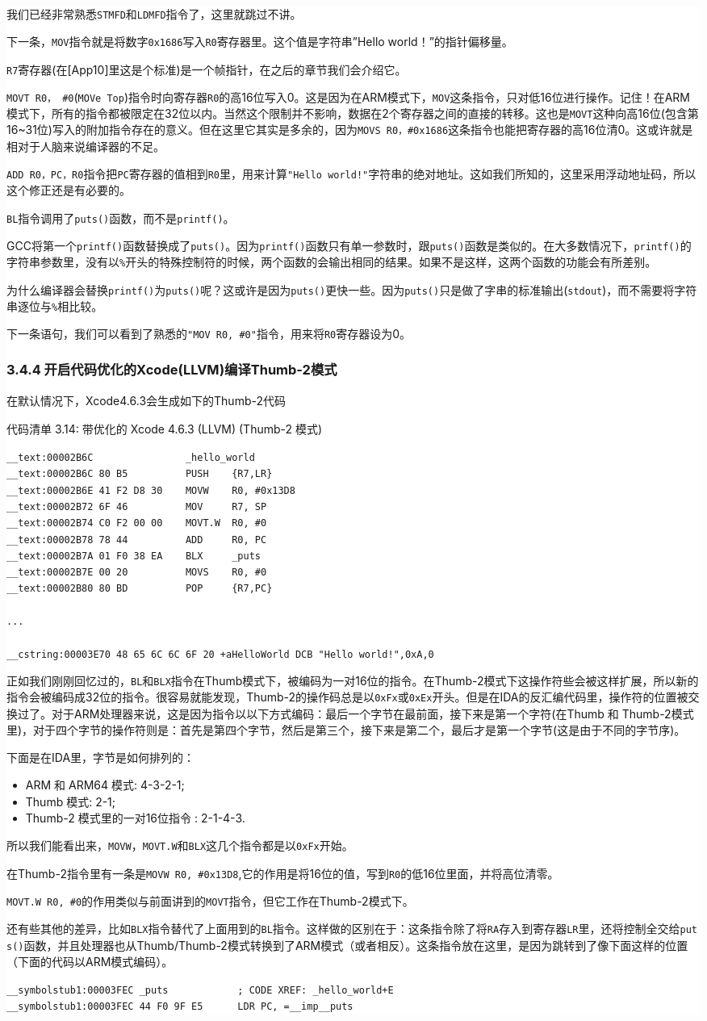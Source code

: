 我们已经非常熟悉`STMFD`和`LDMFD`指令了，这里就跳过不讲。

下一条，`MOV`指令就是将数字`0x1686`写入`R0`寄存器里。这个值是字符串”Hello world！”的指针偏移量。

`R7`寄存器(在[App10]里这是个标准)是一个帧指针，在之后的章节我们会介绍它。

`MOVT R0， #0`(`MOVe Top`)指令时向寄存器`R0`的高16位写入0。这是因为在ARM模式下，`MOV`这条指令，只对低16位进行操作。记住！在ARM模式下，所有的指令都被限定在32位以内。当然这个限制并不影响，数据在2个寄存器之间的直接的转移。这也是`MOVT`这种向高16位(包含第16~31位)写入的附加指令存在的意义。但在这里它其实是多余的，因为`MOVS R0，#0x1686`这条指令也能把寄存器的高16位清0。这或许就是相对于人脑来说编译器的不足。

`ADD R0，PC，R0`指令把`PC`寄存器的值相到`R0`里，用来计算`"Hello world!"`字符串的绝对地址。这如我们所知的，这里采用浮动地址码，所以这个修正还是有必要的。

`BL`指令调用了`puts()`函数，而不是`printf()`。

GCC将第一个`printf()`函数替换成了`puts()`。因为`printf()`函数只有单一参数时，跟`puts()`函数是类似的。在大多数情况下，`printf()`的字符串参数里，没有以`%`开头的特殊控制符的时候，两个函数的会输出相同的结果。如果不是这样，这两个函数的功能会有所差别。

为什么编译器会替换`printf()`为`puts()`呢？这或许是因为`puts()`更快一些。因为`puts()`只是做了字串的标准输出(`stdout`)，而不需要将字符串逐位与`%`相比较。

下一条语句，我们可以看到了熟悉的`"MOV R0, #0"`指令，用来将`R0`寄存器设为0。

### 3.4.4 开启代码优化的Xcode(LLVM)编译Thumb-2模式

在默认情况下，Xcode4.6.3会生成如下的Thumb-2代码

代码清单 3.14: 带优化的 Xcode 4.6.3 (LLVM) (Thumb-2 模式)
```
__text:00002B6C                _hello_world
__text:00002B6C 80 B5          PUSH    {R7,LR}
__text:00002B6E 41 F2 D8 30    MOVW    R0, #0x13D8
__text:00002B72 6F 46          MOV     R7, SP
__text:00002B74 C0 F2 00 00    MOVT.W  R0, #0
__text:00002B78 78 44          ADD     R0, PC
__text:00002B7A 01 F0 38 EA    BLX     _puts
__text:00002B7E 00 20          MOVS    R0, #0
__text:00002B80 80 BD          POP     {R7,PC}

...

__cstring:00003E70 48 65 6C 6C 6F 20 +aHelloWorld DCB "Hello world!",0xA,0
```

正如我们刚刚回忆过的，`BL`和`BLX`指令在Thumb模式下，被编码为一对16位的指令。在Thumb-2模式下这操作符些会被这样扩展，所以新的指令会被编码成32位的指令。很容易就能发现，Thumb-2的操作码总是以`0xFx`或`0xEx`开头。但是在IDA的反汇编代码里，操作符的位置被交换过了。对于ARM处理器来说，这是因为指令以以下方式编码：最后一个字节在最前面，接下来是第一个字符(在Thumb 和 Thumb-2模式里)，对于四个字节的操作符则是：首先是第四个字节，然后是第三个，接下来是第二个，最后才是第一个字节(这是由于不同的字节序)。

下面是在IDA里，字节是如何排列的：

* ARM 和 ARM64 模式: 4-3-2-1;
* Thumb 模式: 2-1;
* Thumb-2 模式里的一对16位指令 : 2-1-4-3.

所以我们能看出来，`MOVW`，`MOVT.W`和`BLX`这几个指令都是以`0xFx`开始。

在Thumb-2指令里有一条是`MOVW R0, #0x13D8`,它的作用是将16位的值，写到`R0`的低16位里面，并将高位清零。

`MOVT.W R0, #0`的作用类似与前面讲到的`MOVT`指令，但它工作在Thumb-2模式下。

还有些其他的差异，比如`BLX`指令替代了上面用到的`BL`指令。这样做的区别在于：这条指令除了将`RA`存入到寄存器`LR`里，还将控制全交给`puts()`函数，并且处理器也从Thumb/Thumb-2模式转换到了ARM模式（或者相反）。这条指令放在这里，是因为跳转到了像下面这样的位置（下面的代码以ARM模式编码）。
```
__symbolstub1:00003FEC _puts  			; CODE XREF: _hello_world+E
__symbolstub1:00003FEC 44 F0 9F E5  	LDR PC, =__imp__puts
```
